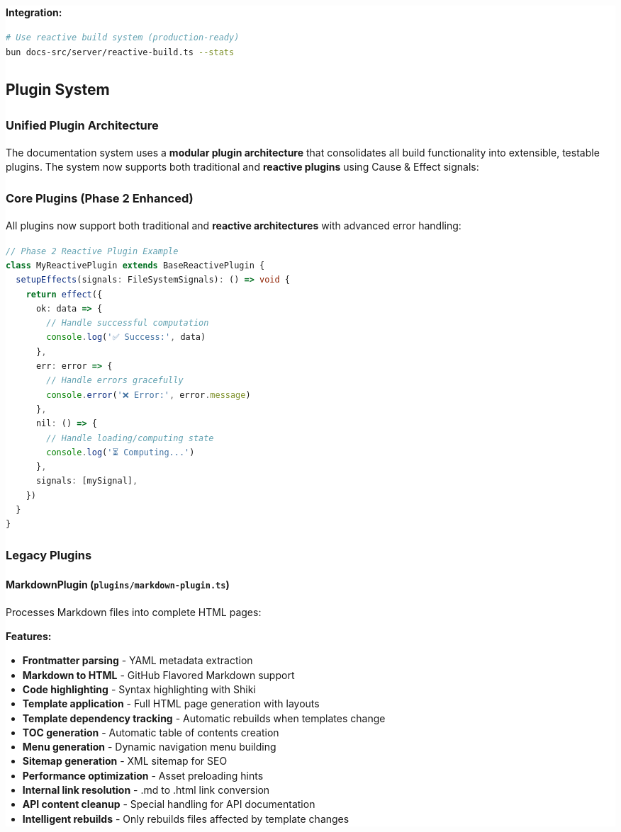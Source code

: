 **Integration:**

```bash
# Use reactive build system (production-ready)
bun docs-src/server/reactive-build.ts --stats
```

## Plugin System

### Unified Plugin Architecture

The documentation system uses a **modular plugin architecture** that consolidates all build functionality into extensible, testable plugins. The system now supports both traditional and **reactive plugins** using Cause & Effect signals:

### Core Plugins (Phase 2 Enhanced)

All plugins now support both traditional and **reactive architectures** with advanced error handling:

```typescript
// Phase 2 Reactive Plugin Example
class MyReactivePlugin extends BaseReactivePlugin {
  setupEffects(signals: FileSystemSignals): () => void {
    return effect({
      ok: data => {
        // Handle successful computation
        console.log('✅ Success:', data)
      },
      err: error => {
        // Handle errors gracefully
        console.error('❌ Error:', error.message)
      },
      nil: () => {
        // Handle loading/computing state
        console.log('⏳ Computing...')
      },
      signals: [mySignal],
    })
  }
}
```

### Legacy Plugins

#### MarkdownPlugin (`plugins/markdown-plugin.ts`)

Processes Markdown files into complete HTML pages:

**Features:**

- **Frontmatter parsing** - YAML metadata extraction
- **Markdown to HTML** - GitHub Flavored Markdown support
- **Code highlighting** - Syntax highlighting with Shiki
- **Template application** - Full HTML page generation with layouts
- **Template dependency tracking** - Automatic rebuilds when templates change
- **TOC generation** - Automatic table of contents creation
- **Menu generation** - Dynamic navigation menu building
- **Sitemap generation** - XML sitemap for SEO
- **Performance optimization** - Asset preloading hints
- **Internal link resolution** - .md to .html link conversion
- **API content cleanup** - Special handling for API documentation
- **Intelligent rebuilds** - Only rebuilds files affected by template changes
